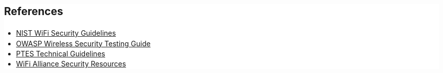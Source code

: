 ## References

- [NIST WiFi Security Guidelines](https://csrc.nist.gov/publications/detail/sp/800-97/final)
- [OWASP Wireless Security Testing Guide](https://owasp.org/www-project-web-security-testing-guide/)
- [PTES Technical Guidelines](http://www.pentest-standard.org/index.php/PTES_Technical_Guidelines)
- [WiFi Alliance Security Resources](https://www.wi-fi.org/security)
